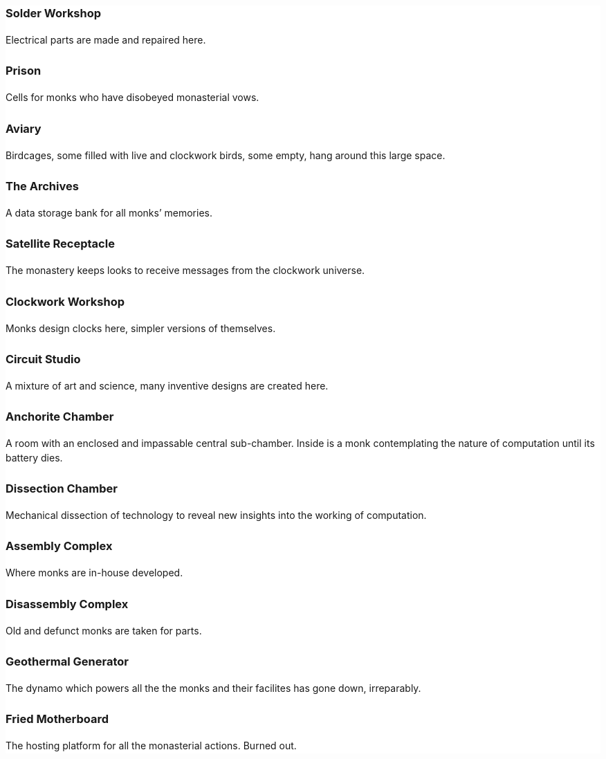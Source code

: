 
### Solder Workshop

Electrical parts are made and repaired here.


### Prison

Cells for monks who have disobeyed monasterial vows.


### Aviary

Birdcages, some filled with live and clockwork birds, some empty, hang around this large space.


### The Archives

A data storage bank for all monks’ memories.


### Satellite Receptacle

The monastery keeps looks to receive messages from the clockwork universe.


### Clockwork Workshop

Monks design clocks here, simpler versions of themselves.


### Circuit Studio

A mixture of art and science, many inventive designs are created here.


### Anchorite Chamber

A room with an enclosed and impassable central sub-chamber. Inside is a monk contemplating the nature of computation until its battery dies.


### Dissection Chamber

Mechanical dissection of technology to reveal new insights into the working of computation.


### Assembly Complex

Where monks are in-house developed.


### Disassembly Complex

Old and defunct monks are taken for parts.


### Geothermal Generator

The dynamo which powers all the the monks and their facilites has gone down, irreparably.


### Fried Motherboard

The hosting platform for all the monasterial actions. Burned out.
